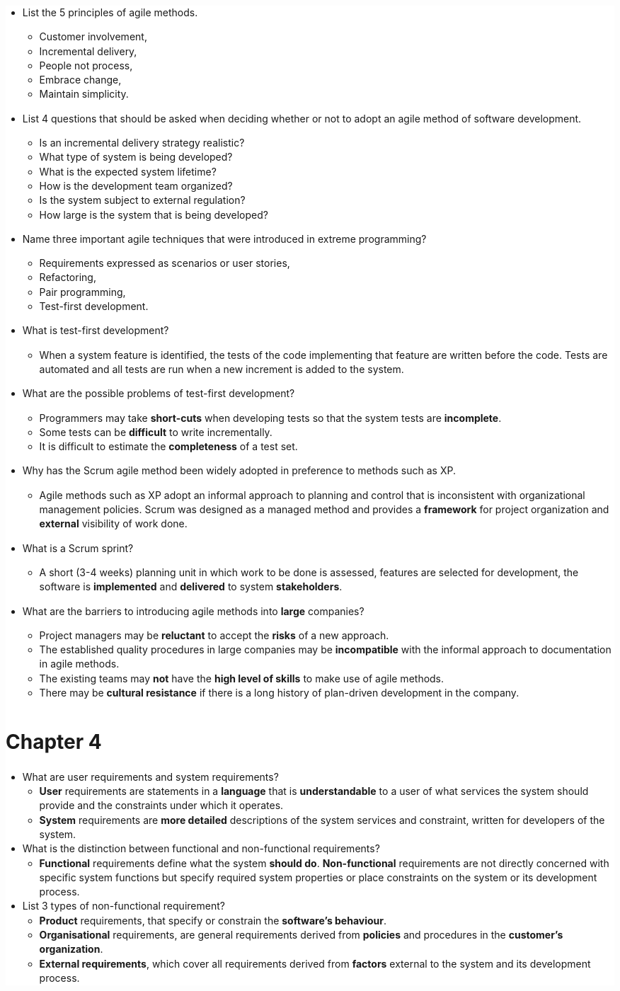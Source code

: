 + List the 5 principles of agile methods.
  + Customer involvement,
  + Incremental delivery,
  + People not process,
  + Embrace change,
  + Maintain simplicity.
+ List 4 questions that should be asked when deciding whether or not to adopt an agile method of software development.
  + Is an incremental delivery strategy realistic?
  + What type of system is being developed?
  + What is the expected system lifetime?
  + How is the development team organized?
  + Is the system subject to external regulation?
  + How large is the system that is being developed?

+ Name three important agile techniques that were introduced in extreme programming?
  + Requirements expressed as scenarios or user stories,
  + Refactoring,
  + Pair programming,
  + Test-first development.
+ What is test-first development?
  + When a system feature is identified, the tests of the code implementing that feature are written before the code. Tests are automated and all tests are run when a new increment is added to the system.
+ What are the possible problems of test-first development?
  + Programmers may take **short-cuts** when developing tests so that the system tests are **incomplete**.
  + Some tests can be **difficult** to write incrementally.
  + It is difficult to estimate the **completeness** of a test set.

+ Why has the Scrum agile method been widely adopted in preference to methods such as XP.
  + Agile methods such as XP adopt an informal approach to planning and control that is inconsistent with organizational management policies. Scrum was designed as a managed method and provides a **framework** for project organization and **external** visibility of work done.

+ What is a Scrum sprint?
  + A short (3-4 weeks) planning unit in which work to be done is assessed, features are selected for development, the software is **implemented**  and **delivered** to system **stakeholders**.
+ What are the barriers to introducing agile methods into **large** companies?
  + Project managers may be **reluctant** to accept the **risks** of a new approach.
  + The established quality procedures in large companies may be **incompatible** with the informal approach to documentation in agile methods.
  + The existing teams may **not** have the **high level of skills** to make use of agile methods.
  + There may be **cultural resistance** if there is a long history of plan-driven development in the company.

# Chapter 4

+ What are user requirements and system requirements?
  + **User** requirements are statements in a **language** that is **understandable** to a user of what services the system should provide and the constraints under which it operates.
  + **System** requirements are **more detailed** descriptions of the system services and constraint, written for developers of the system.
+ What is the distinction between functional and non-functional requirements?
  + **Functional** requirements define what the system **should do**. **Non-functional** requirements are not directly concerned with specific system functions but specify required system properties or place constraints on the system or its development process.
+ List 3 types of non-functional requirement?
  + **Product** requirements, that specify or constrain the **software’s behaviour**.
  + **Organisational** requirements, are general requirements derived from **policies** and procedures in the **customer’s organization**.
  + **External requirements**, which cover all requirements derived from **factors** external to the system and its development process.
